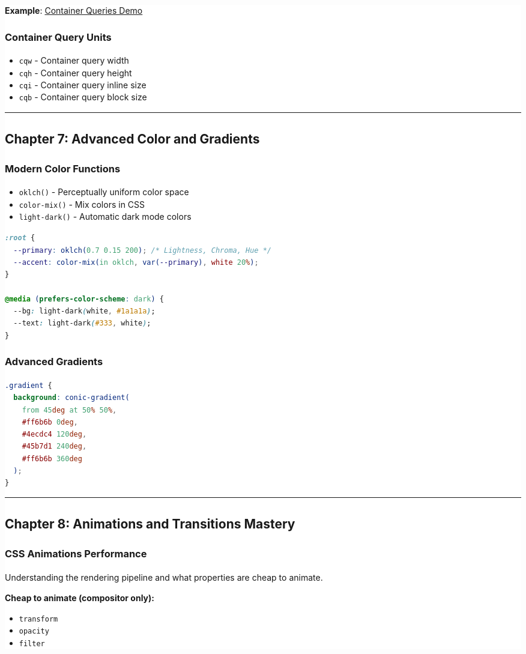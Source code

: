 **Example**: [Container Queries Demo](https://codepen.io/una/pen/mdByMPP)

### Container Query Units
- `cqw` - Container query width
- `cqh` - Container query height  
- `cqi` - Container query inline size
- `cqb` - Container query block size

---

## Chapter 7: Advanced Color and Gradients

### Modern Color Functions
- `oklch()` - Perceptually uniform color space
- `color-mix()` - Mix colors in CSS
- `light-dark()` - Automatic dark mode colors

```css
:root {
  --primary: oklch(0.7 0.15 200); /* Lightness, Chroma, Hue */
  --accent: color-mix(in oklch, var(--primary), white 20%);
}

@media (prefers-color-scheme: dark) {
  --bg: light-dark(white, #1a1a1a);
  --text: light-dark(#333, white);
}
```

### Advanced Gradients
```css
.gradient {
  background: conic-gradient(
    from 45deg at 50% 50%,
    #ff6b6b 0deg,
    #4ecdc4 120deg,
    #45b7d1 240deg,
    #ff6b6b 360deg
  );
}
```

---

## Chapter 8: Animations and Transitions Mastery

### CSS Animations Performance
Understanding the rendering pipeline and what properties are cheap to animate.

**Cheap to animate (compositor only):**
- `transform`
- `opacity`
- `filter`

